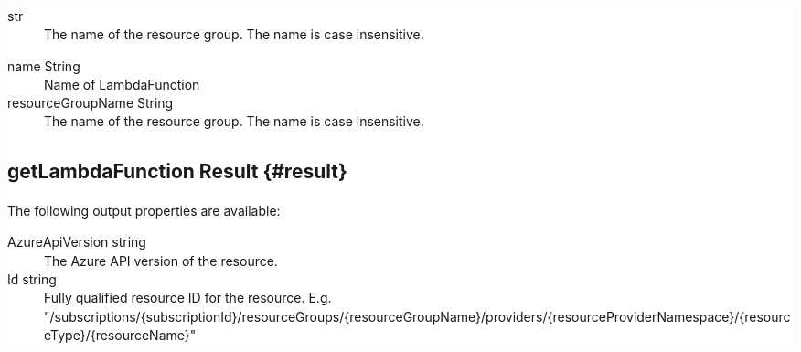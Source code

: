 </span>
        <span class="property-indicator"></span>
        <span class="property-type">str</span>
    </dt>
    <dd>The name of the resource group. The name is case insensitive.</dd></dl>
</pulumi-choosable>
</div>

<div>
<pulumi-choosable type="language" values="yaml">
<dl class="resources-properties"><dt class="property-required property-replacement"
            title="Required">
        <span id="name_yaml">
<a data-swiftype-name="resource-property" data-swiftype-type="text" href="#name_yaml" style="color: inherit; text-decoration: inherit;">name</a>
</span>
        <span class="property-indicator"></span>
        <span class="property-type">String</span>
    </dt>
    <dd>Name of LambdaFunction</dd><dt class="property-required property-replacement"
            title="Required">
        <span id="resourcegroupname_yaml">
<a data-swiftype-name="resource-property" data-swiftype-type="text" href="#resourcegroupname_yaml" style="color: inherit; text-decoration: inherit;">resource<wbr>Group<wbr>Name</a>
</span>
        <span class="property-indicator"></span>
        <span class="property-type">String</span>
    </dt>
    <dd>The name of the resource group. The name is case insensitive.</dd></dl>
</pulumi-choosable>
</div>




## getLambdaFunction Result {#result}

The following output properties are available:



<div>
<pulumi-choosable type="language" values="csharp">
<dl class="resources-properties"><dt class="property-"
            title="">
        <span id="azureapiversion_csharp">
<a data-swiftype-name="resource-property" data-swiftype-type="text" href="#azureapiversion_csharp" style="color: inherit; text-decoration: inherit;">Azure<wbr>Api<wbr>Version</a>
</span>
        <span class="property-indicator"></span>
        <span class="property-type">string</span>
    </dt>
    <dd>The Azure API version of the resource.</dd><dt class="property-"
            title="">
        <span id="id_csharp">
<a data-swiftype-name="resource-property" data-swiftype-type="text" href="#id_csharp" style="color: inherit; text-decoration: inherit;">Id</a>
</span>
        <span class="property-indicator"></span>
        <span class="property-type">string</span>
    </dt>
    <dd>Fully qualified resource ID for the resource. E.g. &quot;/subscriptions/{subscriptionId}/resourceGroups/{resourceGroupName}/providers/{resourceProviderNamespace}/{resourceType}/{resourceName}&quot;</dd><dt class="property-"
            title="">
        <span id="location_csharp">
